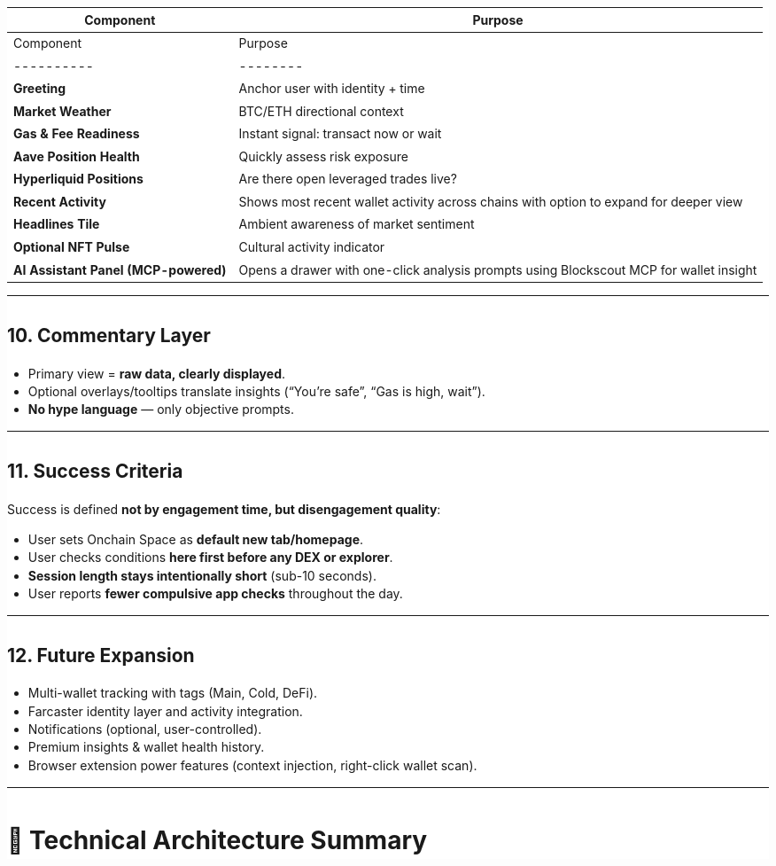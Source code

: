 | Component | Purpose |
|----------|--------|
| Component | Purpose |
|----------|--------|
| **Greeting** | Anchor user with identity + time |
| **Market Weather** | BTC/ETH directional context |
| **Gas & Fee Readiness** | Instant signal: transact now or wait |
| **Aave Position Health** | Quickly assess risk exposure |
| **Hyperliquid Positions** | Are there open leveraged trades live? |
| **Recent Activity** | Shows most recent wallet activity across chains with option to expand for deeper view |
| **Headlines Tile** | Ambient awareness of market sentiment |
| **Optional NFT Pulse** | Cultural activity indicator |
| **AI Assistant Panel (MCP-powered)** | Opens a drawer with one-click analysis prompts using Blockscout MCP for wallet insight |

---

## 10. Commentary Layer

- Primary view = **raw data, clearly displayed**.
- Optional overlays/tooltips translate insights (“You’re safe”, “Gas is high, wait”).
- **No hype language** — only objective prompts.

---

## 11. Success Criteria

Success is defined **not by engagement time, but disengagement quality**:

- User sets Onchain Space as **default new tab/homepage**.
- User checks conditions **here first before any DEX or explorer**.
- **Session length stays intentionally short** (sub-10 seconds).
- User reports **fewer compulsive app checks** throughout the day.

---

## 12. Future Expansion

- Multi-wallet tracking with tags (Main, Cold, DeFi).
- Farcaster identity layer and activity integration.
- Notifications (optional, user-controlled).
- Premium insights & wallet health history.
- Browser extension power features (context injection, right-click wallet scan).

---

# 🧠 Technical Architecture Summary
